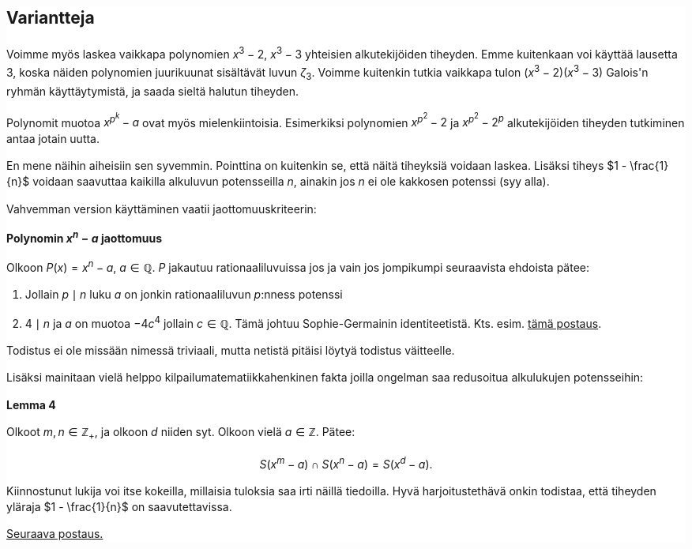 ## Variantteja

Voimme myös laskea vaikkapa polynomien $x^3 - 2$, $x^3 - 3$ yhteisien alkutekijöiden tiheyden. Emme kuitenkaan voi käyttää lausetta 3, koska näiden polynomien juurikuunat sisältävät luvun $\zeta_3$. Voimme kuitenkin tutkia vaikkapa tulon $(x^3 - 2)(x^3 - 3)$ Galois'n ryhmän käyttäytymistä, ja saada sieltä halutun tiheyden.

Polynomit muotoa $x^{p^k} - a$ ovat myös mielenkiintoisia. Esimerkiksi polynomien $x^{p^2} - 2$ ja $x^{p^2} - 2^p$ alkutekijöiden tiheyden tutkiminen antaa jotain uutta.

En mene näihin aiheisiin sen syvemmin. Pointtina on kuitenkin se, että näitä tiheyksiä voidaan laskea. Lisäksi tiheys $1 - \frac{1}{n}$ voidaan saavuttaa kaikilla alkuluvun potensseilla $n$, ainakin jos $n$ ei ole kakkosen potenssi (syy alla).

Vahvemman version käyttäminen vaatii jaottomuuskriteerin:

**Polynomin $x^n - a$ jaottomuus**

Olkoon $P(x) = x^n - a$, $a \in \mathbb{Q}$. $P$ jakautuu rationaaliluvuissa jos ja vain jos jompikumpi seuraavista ehdoista pätee:

1. Jollain $p \mid n$ luku $a$ on jonkin rationaaliluvun $p$:nness potenssi

2. $4 \mid n$ ja $a$ on muotoa $-4c^4$ jollain $c \in \mathbb{Q}$. Tämä johtuu Sophie-Germainin identiteetistä. Kts. esim. [tämä postaus](https://blog.matematiikkakilpailut.fi/2018/04/16/Tekijoita.html).

Todistus ei ole missään nimessä triviaali, mutta netistä pitäisi löytyä todistus väitteelle.

Lisäksi mainitaan vielä helppo kilpailumatematiikkahenkinen fakta joilla ongelman saa redusoitua alkulukujen potensseihin:

**Lemma 4**

Olkoot $m, n \in \mathbb{Z_+}$, ja olkoon $d$ niiden syt. Olkoon vielä $a \in \mathbb{Z}$. Pätee:

$$S(x^m - a) \cap S(x^n - a) = S(x^d - a).$$

Kiinnostunut lukija voi itse kokeilla, millaisia tuloksia saa irti näillä tiedoilla. Hyvä harjoitustethävä onkin todistaa, että tiheyden yläraja $1 - \frac{1}{n}$ on saavutettavissa.

[Seuraava postaus.](https://blog.matematiikkakilpailut.fi/2019/06/05/PYA01lisaaiheita.html)
